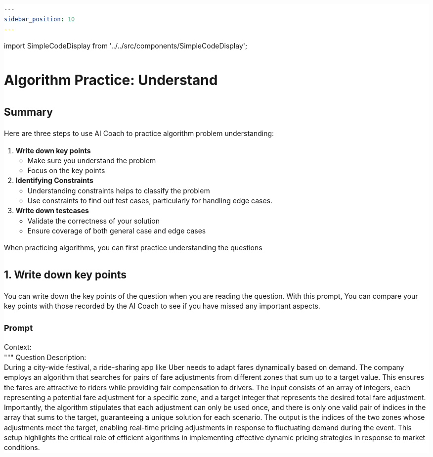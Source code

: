 ```yaml
---
sidebar_position: 10
---
```

import SimpleCodeDisplay from '../../src/components/SimpleCodeDisplay';

# Algorithm Practice: Understand

## Summary

Here are three steps to use AI Coach to practice algorithm problem understanding:

1. **Write down key points**
    - Make sure you understand the problem
    - Focus on the key points
2. **Identifying Constraints**
    - Understanding constraints helps to classify the problem
    - Use constraints to find out test cases, particularly for handling edge cases.
3. **Write down testcases**
    - Validate the correctness of your solution
    - Ensure coverage of both general case and edge cases

When practicing algorithms, you can first practice understanding the questions

## 1. Write down key points
You can write down the key points of the question when you are reading the question. With this prompt, You can compare your key points with those recorded by the AI Coach to see if you have missed any important aspects.


### Prompt

<SimpleCodeDisplay type="code">
Context:
<br />
"""
Question Description:
<br />
During a city-wide festival, a ride-sharing app like Uber needs to adapt fares dynamically based on demand. The company employs an algorithm that searches for pairs of fare adjustments from different zones that sum up to a target value. This ensures the fares are attractive to riders while providing fair compensation to drivers. The input consists of an array of integers, each representing a potential fare adjustment for a specific zone, and a target integer that represents the desired total fare adjustment. Importantly, the algorithm stipulates that each adjustment can only be used once, and there is only one valid pair of indices in the array that sums to the target, guaranteeing a unique solution for each scenario. The output is the indices of the two zones whose adjustments meet the target, enabling real-time pricing adjustments in response to fluctuating demand during the event. This setup highlights the critical role of efficient algorithms in implementing effective dynamic pricing strategies in response to market conditions.
